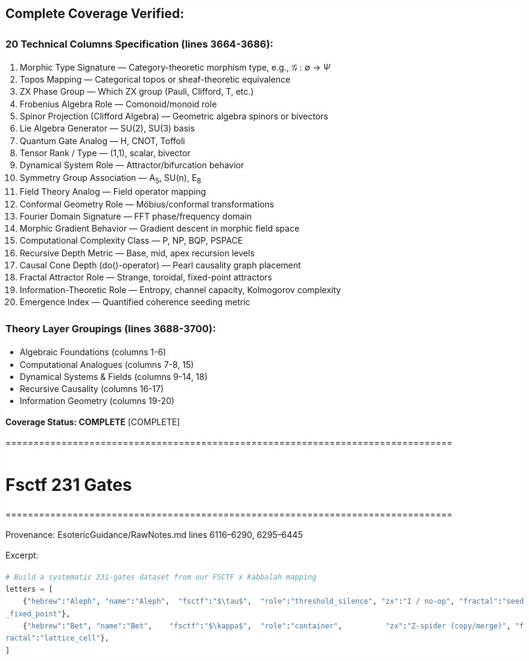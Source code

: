 ## Complete Coverage Verified:

### 20 Technical Columns Specification (lines 3664-3686):
1. Morphic Type Signature — Category-theoretic morphism type, e.g., $\mathcal{G}$ : $\emptyset$ $\rightarrow$ $\Psi$
2. Topos Mapping — Categorical topos or sheaf-theoretic equivalence
3. ZX Phase Group — Which ZX group (Pauli, Clifford, T, etc.)
4. Frobenius Algebra Role — Comonoid/monoid role
5. Spinor Projection (Clifford Algebra) — Geometric algebra spinors or bivectors
6. Lie Algebra Generator — SU(2), SU(3) basis
7. Quantum Gate Analog — H, CNOT, Toffoli
8. Tensor Rank / Type — (1,1), scalar, bivector
9. Dynamical System Role — Attractor/bifurcation behavior
10. Symmetry Group Association — A$_5$, SU(n), E$_8$
11. Field Theory Analog — Field operator mapping
12. Conformal Geometry Role — Möbius/conformal transformations
13. Fourier Domain Signature — FFT phase/frequency domain
14. Morphic Gradient Behavior — Gradient descent in morphic field space
15. Computational Complexity Class — P, NP, BQP, PSPACE
16. Recursive Depth Metric — Base, mid, apex recursion levels
17. Causal Cone Depth (do()-operator) — Pearl causality graph placement
18. Fractal Attractor Role — Strange, toroidal, fixed-point attractors
19. Information-Theoretic Role — Entropy, channel capacity, Kolmogorov complexity
20. Emergence Index — Quantified coherence seeding metric

### Theory Layer Groupings (lines 3688-3700):
- Algebraic Foundations (columns 1-6)
- Computational Analogues (columns 7-8, 15)
- Dynamical Systems & Fields (columns 9-14, 18)
- Recursive Causality (columns 16-17)
- Information Geometry (columns 19-20)

**Coverage Status: COMPLETE** [COMPLETE]


================================================================================
# Fsctf 231 Gates
================================================================================


Provenance: EsotericGuidance/RawNotes.md lines 6116–6290, 6295–6445

Excerpt:
```python
# Build a systematic 231-gates dataset from our FSCTF x Kabbalah mapping
letters = [
    {"hebrew":"Aleph", "name":"Aleph",  "fsctf":"$\tau$",  "role":"threshold_silence", "zx":"I / no-op", "fractal":"seed_fixed_point"},
    {"hebrew":"Bet", "name":"Bet",    "fsctf":"$\kappa$",  "role":"container",          "zx":"Z-spider (copy/merge)", "fractal":"lattice_cell"},
]
```
